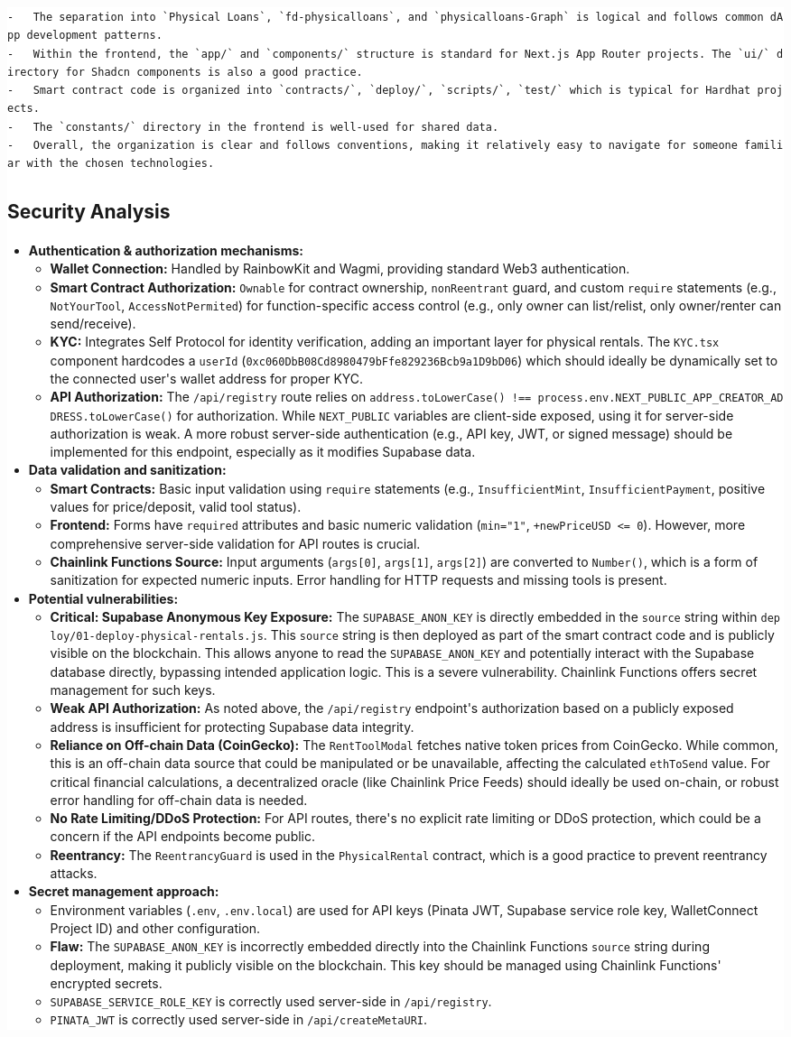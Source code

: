     -   The separation into `Physical Loans`, `fd-physicalloans`, and `physicalloans-Graph` is logical and follows common dApp development patterns.
    -   Within the frontend, the `app/` and `components/` structure is standard for Next.js App Router projects. The `ui/` directory for Shadcn components is also a good practice.
    -   Smart contract code is organized into `contracts/`, `deploy/`, `scripts/`, `test/` which is typical for Hardhat projects.
    -   The `constants/` directory in the frontend is well-used for shared data.
    -   Overall, the organization is clear and follows conventions, making it relatively easy to navigate for someone familiar with the chosen technologies.

## Security Analysis
- **Authentication & authorization mechanisms:**
    -   **Wallet Connection:** Handled by RainbowKit and Wagmi, providing standard Web3 authentication.
    -   **Smart Contract Authorization:** `Ownable` for contract ownership, `nonReentrant` guard, and custom `require` statements (e.g., `NotYourTool`, `AccessNotPermited`) for function-specific access control (e.g., only owner can list/relist, only owner/renter can send/receive).
    -   **KYC:** Integrates Self Protocol for identity verification, adding an important layer for physical rentals. The `KYC.tsx` component hardcodes a `userId` (`0xc060DbB08Cd8980479bFfe829236Bcb9a1D9bD06`) which should ideally be dynamically set to the connected user's wallet address for proper KYC.
    -   **API Authorization:** The `/api/registry` route relies on `address.toLowerCase() !== process.env.NEXT_PUBLIC_APP_CREATOR_ADDRESS.toLowerCase()` for authorization. While `NEXT_PUBLIC` variables are client-side exposed, using it for server-side authorization is weak. A more robust server-side authentication (e.g., API key, JWT, or signed message) should be implemented for this endpoint, especially as it modifies Supabase data.
- **Data validation and sanitization:**
    -   **Smart Contracts:** Basic input validation using `require` statements (e.g., `InsufficientMint`, `InsufficientPayment`, positive values for price/deposit, valid tool status).
    -   **Frontend:** Forms have `required` attributes and basic numeric validation (`min="1"`, `+newPriceUSD <= 0`). However, more comprehensive server-side validation for API routes is crucial.
    -   **Chainlink Functions Source:** Input arguments (`args[0]`, `args[1]`, `args[2]`) are converted to `Number()`, which is a form of sanitization for expected numeric inputs. Error handling for HTTP requests and missing tools is present.
- **Potential vulnerabilities:**
    -   **Critical: Supabase Anonymous Key Exposure:** The `SUPABASE_ANON_KEY` is directly embedded in the `source` string within `deploy/01-deploy-physical-rentals.js`. This `source` string is then deployed as part of the smart contract code and is publicly visible on the blockchain. This allows anyone to read the `SUPABASE_ANON_KEY` and potentially interact with the Supabase database directly, bypassing intended application logic. This is a severe vulnerability. Chainlink Functions offers secret management for such keys.
    -   **Weak API Authorization:** As noted above, the `/api/registry` endpoint's authorization based on a publicly exposed address is insufficient for protecting Supabase data integrity.
    -   **Reliance on Off-chain Data (CoinGecko):** The `RentToolModal` fetches native token prices from CoinGecko. While common, this is an off-chain data source that could be manipulated or be unavailable, affecting the calculated `ethToSend` value. For critical financial calculations, a decentralized oracle (like Chainlink Price Feeds) should ideally be used on-chain, or robust error handling for off-chain data is needed.
    -   **No Rate Limiting/DDoS Protection:** For API routes, there's no explicit rate limiting or DDoS protection, which could be a concern if the API endpoints become public.
    -   **Reentrancy:** The `ReentrancyGuard` is used in the `PhysicalRental` contract, which is a good practice to prevent reentrancy attacks.
- **Secret management approach:**
    -   Environment variables (`.env`, `.env.local`) are used for API keys (Pinata JWT, Supabase service role key, WalletConnect Project ID) and other configuration.
    -   **Flaw:** The `SUPABASE_ANON_KEY` is incorrectly embedded directly into the Chainlink Functions `source` string during deployment, making it publicly visible on the blockchain. This key should be managed using Chainlink Functions' encrypted secrets.
    -   `SUPABASE_SERVICE_ROLE_KEY` is correctly used server-side in `/api/registry`.
    -   `PINATA_JWT` is correctly used server-side in `/api/createMetaURI`.

